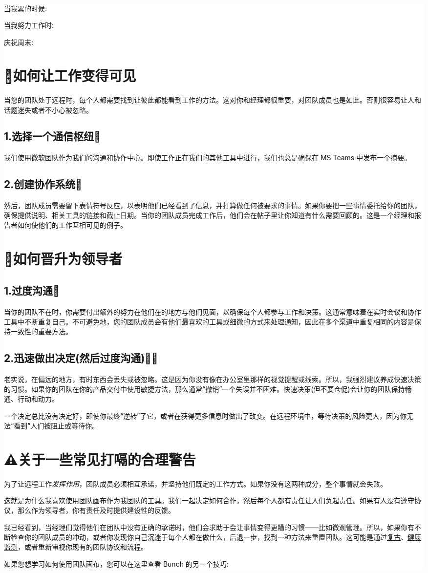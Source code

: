 
当我累的时候:

当我努力工作时:

庆祝周末:

# 🧞如何让工作变得可见

当您的团队处于远程时，每个人都需要找到让彼此都能看到工作的方法。这对你和经理都很重要，对团队成员也是如此。否则很容易让人和话题迷失或者不小心被忽略。

## 1.选择一个通信枢纽💬

我们使用微软团队作为我们的沟通和协作中心。即使工作正在我们的其他工具中进行，我们也总是确保在 MS Teams 中发布一个摘要。

## 2.创建协作系统🎨

然后，团队成员需要留下表情符号反应，以表明他们已经看到了信息，并打算做任何被要求的事情。如果你要把一些事情委托给你的团队，确保提供说明、相关工具的链接和截止日期。当你的团队成员完成工作后，他们会在帖子里让你知道有什么需要回顾的。这是一个经理和报告者如何使他们的工作互相可见的例子。

# 🚀如何晋升为领导者

## 1.过度沟通📣

当你的团队不在时，你需要付出额外的努力在他们在的地方与他们见面，以确保每个人都参与工作和决策。这通常意味着在实时会议和协作工具中不断重复自己。不可避免地，您的团队成员会有他们最喜欢的工具或细微的方式来处理通知，因此在多个渠道中重复相同的内容是保持一致性的重要方法。

## 2.迅速做出决定(然后过度沟通)👩‍⚖️

老实说，在偏远的地方，有时东西会丢失或被忽略。这是因为你没有像在办公室里那样的视觉提醒或线索。所以，我强烈建议养成快速决策的习惯。如果你的团队在你的产品交付中使用敏捷方法，那么通常“撤销”一个失误并不困难。快速决策(但不要仓促)会让你的团队保持畅通、行动和动力。

一个决定总比没有决定好，即使你最终“逆转”了它，或者在获得更多信息时做出了改变。在远程环境中，等待决策的风险更大，因为你无法“看到”人们被阻止或等待你。

# **⚠️关于一些常见打嗝的合理警告**

为了让远程工作*发挥作用*，团队成员必须相互承诺，并坚持他们既定的工作方式。如果你没有这两种成分，整个事情就会失败。

这就是为什么我喜欢使用团队画布作为我团队的工具。我们一起决定如何合作，然后每个人都有责任让人们负起责任。如果有人没有遵守协议，那么作为领导者，你有责任及时提供建设性的反馈。

我已经看到，当经理们觉得他们在团队中没有正确的承诺时，他们会求助于会让事情变得更糟的习惯——比如微观管理。所以，如果你有不断检查你的团队成员的冲动，或者你发现你自己沉迷于每个人都在做什么，后退一步，找到一种方法来重置团队。这可能是通过[复古](https://www.atlassian.com/team-playbook/plays/retrospective)、[健康监测](https://www.atlassian.com/team-playbook/health-monitor)，或者重新审视你现有的团队协议和流程。

如果您想学习如何使用团队画布，您可以在这里查看 Bunch 的另一个技巧:
